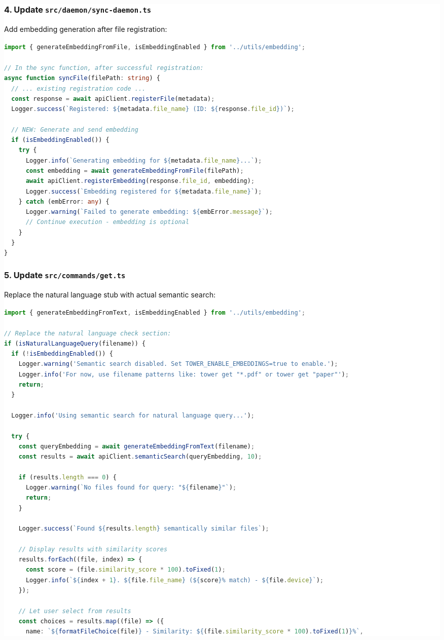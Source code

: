 ### 4. Update `src/daemon/sync-daemon.ts`

Add embedding generation after file registration:

```typescript
import { generateEmbeddingFromFile, isEmbeddingEnabled } from '../utils/embedding';

// In the sync function, after successful registration:
async function syncFile(filePath: string) {
  // ... existing registration code ...
  const response = await apiClient.registerFile(metadata);
  Logger.success(`Registered: ${metadata.file_name} (ID: ${response.file_id})`);
  
  // NEW: Generate and send embedding
  if (isEmbeddingEnabled()) {
    try {
      Logger.info(`Generating embedding for ${metadata.file_name}...`);
      const embedding = await generateEmbeddingFromFile(filePath);
      await apiClient.registerEmbedding(response.file_id, embedding);
      Logger.success(`Embedding registered for ${metadata.file_name}`);
    } catch (embError: any) {
      Logger.warning(`Failed to generate embedding: ${embError.message}`);
      // Continue execution - embedding is optional
    }
  }
}
```

### 5. Update `src/commands/get.ts`

Replace the natural language stub with actual semantic search:

```typescript
import { generateEmbeddingFromText, isEmbeddingEnabled } from '../utils/embedding';

// Replace the natural language check section:
if (isNaturalLanguageQuery(filename)) {
  if (!isEmbeddingEnabled()) {
    Logger.warning('Semantic search disabled. Set TOWER_ENABLE_EMBEDDINGS=true to enable.');
    Logger.info('For now, use filename patterns like: tower get "*.pdf" or tower get "paper"');
    return;
  }
  
  Logger.info('Using semantic search for natural language query...');
  
  try {
    const queryEmbedding = await generateEmbeddingFromText(filename);
    const results = await apiClient.semanticSearch(queryEmbedding, 10);
    
    if (results.length === 0) {
      Logger.warning(`No files found for query: "${filename}"`);
      return;
    }
    
    Logger.success(`Found ${results.length} semantically similar files`);
    
    // Display results with similarity scores
    results.forEach((file, index) => {
      const score = (file.similarity_score * 100).toFixed(1);
      Logger.info(`${index + 1}. ${file.file_name} (${score}% match) - ${file.device}`);
    });
    
    // Let user select from results
    const choices = results.map((file) => ({
      name: `${formatFileChoice(file)} - Similarity: ${(file.similarity_score * 100).toFixed(1)}%`,
```